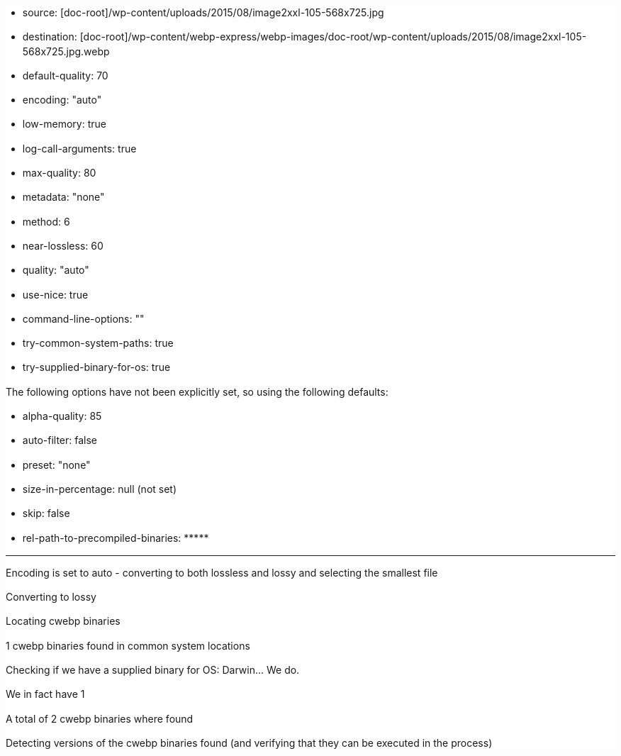 - source: [doc-root]/wp-content/uploads/2015/08/image2xxl-105-568x725.jpg

- destination: [doc-root]/wp-content/webp-express/webp-images/doc-root/wp-content/uploads/2015/08/image2xxl-105-568x725.jpg.webp

- default-quality: 70

- encoding: "auto"

- low-memory: true

- log-call-arguments: true

- max-quality: 80

- metadata: "none"

- method: 6

- near-lossless: 60

- quality: "auto"

- use-nice: true

- command-line-options: ""

- try-common-system-paths: true

- try-supplied-binary-for-os: true


The following options have not been explicitly set, so using the following defaults:

- alpha-quality: 85

- auto-filter: false

- preset: "none"

- size-in-percentage: null (not set)

- skip: false

- rel-path-to-precompiled-binaries: *****

------------


Encoding is set to auto - converting to both lossless and lossy and selecting the smallest file


Converting to lossy

Locating cwebp binaries

1 cwebp binaries found in common system locations

Checking if we have a supplied binary for OS: Darwin... We do.

We in fact have 1

A total of 2 cwebp binaries where found

Detecting versions of the cwebp binaries found (and verifying that they can be executed in the process)
